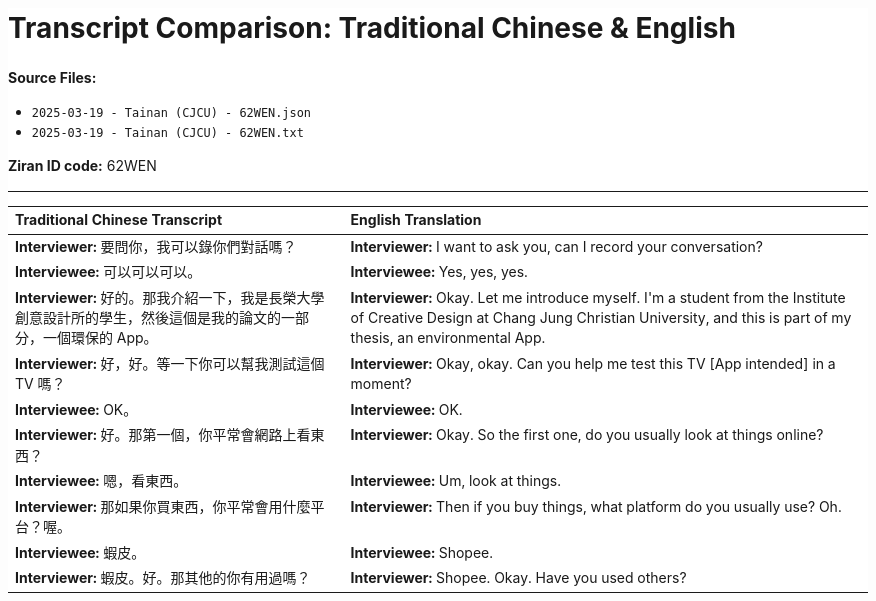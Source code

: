 # Transcript Comparison: Traditional Chinese & English

**Source Files:**
*   `2025-03-19 - Tainan (CJCU) - 62WEN.json`
*   `2025-03-19 - Tainan (CJCU) - 62WEN.txt`

**Ziran ID code:** 62WEN

---

| Traditional Chinese Transcript                                                                                                                                                                                                 | English Translation                                                                                                                                                                                                                            |
| :----------------------------------------------------------------------------------------------------------------------------------------------------------------------------------------------------------------------------- | :--------------------------------------------------------------------------------------------------------------------------------------------------------------------------------------------------------------------------------------------- |
| **Interviewer:** 要問你，我可以錄你們對話嗎？                                                                                                                                                                                  | **Interviewer:** I want to ask you, can I record your conversation?                                                                                                                                                                            |
| **Interviewee:** 可以可以可以。                                                                                                                                                                                                | **Interviewee:** Yes, yes, yes.                                                                                                                                                                                                                |
| **Interviewer:** 好的。那我介紹一下，我是長榮大學創意設計所的學生，然後這個是我的論文的一部分，一個環保的 App。                                                                                                                                             | **Interviewer:** Okay. Let me introduce myself. I'm a student from the Institute of Creative Design at Chang Jung Christian University, and this is part of my thesis, an environmental App.                                                  |
| **Interviewer:** 好，好。等一下你可以幫我測試這個 TV 嗎？                                                                                                                                                                          | **Interviewer:** Okay, okay. Can you help me test this TV [App intended] in a moment?                                                                                                                                                           |
| **Interviewee:** OK。                                                                                                                                                                                                          | **Interviewee:** OK.                                                                                                                                                                                                                           |
| **Interviewer:** 好。那第一個，你平常會網路上看東西？                                                                                                                                                                             | **Interviewer:** Okay. So the first one, do you usually look at things online?                                                                                                                                                                 |
| **Interviewee:** 嗯，看東西。                                                                                                                                                                                                  | **Interviewee:** Um, look at things.                                                                                                                                                                                                           |
| **Interviewer:** 那如果你買東西，你平常會用什麼平台？喔。                                                                                                                                                                          | **Interviewer:** Then if you buy things, what platform do you usually use? Oh.                                                                                                                                                                 |
| **Interviewee:** 蝦皮。                                                                                                                                                                                                        | **Interviewee:** Shopee.                                                                                                                                                                                                                       |
| **Interviewer:** 蝦皮。好。那其他的你有用過嗎？                                                                                                                                                                                  | **Interviewer:** Shopee. Okay. Have you used others?                                                                                                                                                                                           |